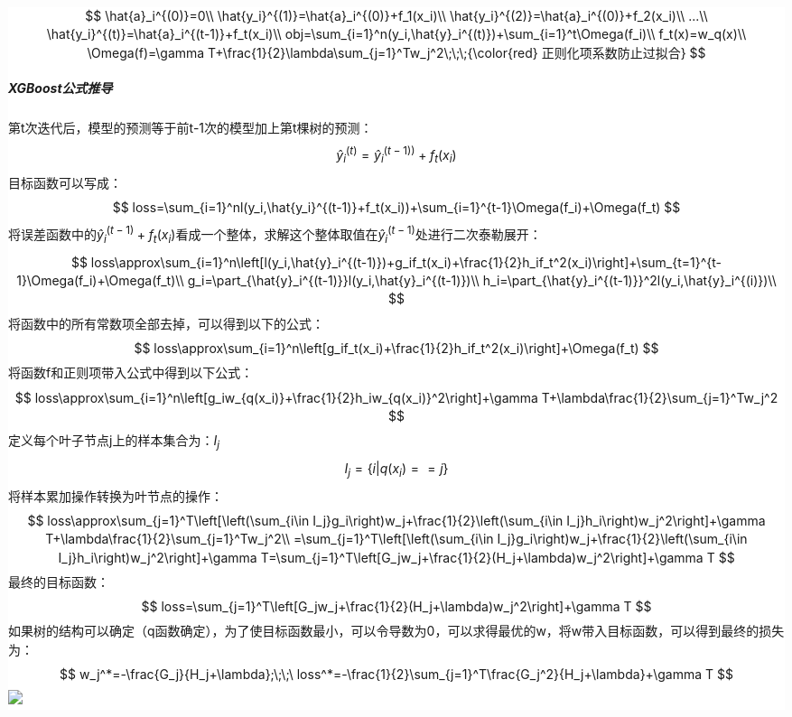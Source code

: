 $$
\hat{a}_i^{(0)}=0\\
\hat{y_i}^{(1)}=\hat{a}_i^{(0)}+f_1(x_i)\\
\hat{y_i}^{(2)}=\hat{a}_i^{(0)}+f_2(x_i)\\
...\\
\hat{y_i}^{(t)}=\hat{a}_i^{(t-1)}+f_t(x_i)\\
obj=\sum_{i=1}^n(y_i,\hat{y}_i^{(t)})+\sum_{i=1}^t\Omega(f_i)\\
f_t(x)=w_q(x)\\
\Omega(f)=\gamma T+\frac{1}{2}\lambda\sum_{j=1}^Tw_j^2\;\;\;{\color{red} 正则化项系数防止过拟合}
$$

##### XGBoost公式推导

第t次迭代后，模型的预测等于前t-1次的模型加上第t棵树的预测：
$$
\hat{y}_i^{(t)}=\hat{y}_i^{(t-1))}+f_t(x_i)
$$
目标函数可以写成：
$$
loss=\sum_{i=1}^nl(y_i,\hat{y_i}^{(t-1)}+f_t(x_i))+\sum_{i=1}^{t-1}\Omega(f_i)+\Omega(f_t)
$$
将误差函数中的$\hat{y}_i^{(t-1)}+f_t(x_i)$看成一个整体，求解这个整体取值在$\hat{y}_i^{(t-1)}$处进行二次泰勒展开：
$$
loss\approx\sum_{i=1}^n\left[l(y_i,\hat{y}_i^{(t-1)})+g_if_t(x_i)+\frac{1}{2}h_if_t^2(x_i)\right]+\sum_{t=1}^{t-1}\Omega(f_i)+\Omega(f_t)\\
g_i=\part_{\hat{y}_i^{(t-1)}}l(y_i,\hat{y}_i^{(t-1)})\\
h_i=\part_{\hat{y}_i^{(t-1)}}^2l(y_i,\hat{y}_i^{(i)})\\
$$
将函数中的所有常数项全部去掉，可以得到以下的公式：
$$
loss\approx\sum_{i=1}^n\left[g_if_t(x_i)+\frac{1}{2}h_if_t^2(x_i)\right]+\Omega(f_t)
$$
将函数f和正则项带入公式中得到以下公式：
$$
loss\approx\sum_{i=1}^n\left[g_iw_{q(x_i)}+\frac{1}{2}h_iw_{q(x_i)}^2\right]+\gamma T+\lambda\frac{1}{2}\sum_{j=1}^Tw_j^2
$$
定义每个叶子节点j上的样本集合为：$I_j$
$$
I_j=\left\{i|q(x_i)==j\right\}
$$
将样本累加操作转换为叶节点的操作：
$$
loss\approx\sum_{j=1}^T\left[\left(\sum_{i\in I_j}g_i\right)w_j+\frac{1}{2}\left(\sum_{i\in I_j}h_i\right)w_j^2\right]+\gamma T+\lambda\frac{1}{2}\sum_{j=1}^Tw_j^2\\
=\sum_{j=1}^T\left[\left(\sum_{i\in I_j}g_i\right)w_j+\frac{1}{2}\left(\sum_{i\in I_j}h_i\right)w_j^2\right]+\gamma T=\sum_{j=1}^T\left[G_jw_j+\frac{1}{2}(H_j+\lambda)w_j^2\right]+\gamma T
$$
最终的目标函数：
$$
loss=\sum_{j=1}^T\left[G_jw_j+\frac{1}{2}(H_j+\lambda)w_j^2\right]+\gamma T
$$
如果树的结构可以确定（q函数确定），为了使目标函数最小，可以令导数为0，可以求得最优的w，将w带入目标函数，可以得到最终的损失为：
$$
w_j^*=-\frac{G_j}{H_j+\lambda};\;\;\ loss^*=-\frac{1}{2}\sum_{j=1}^T\frac{G_j^2}{H_j+\lambda}+\gamma T
$$
![](../%E6%9C%BA%E5%99%A8%E5%AD%A6%E4%B9%A0%E6%80%BB%E7%BB%93/imgs/xgboost%E5%85%AC%E5%BC%8F%E6%8E%A8%E5%AF%BC.png)
